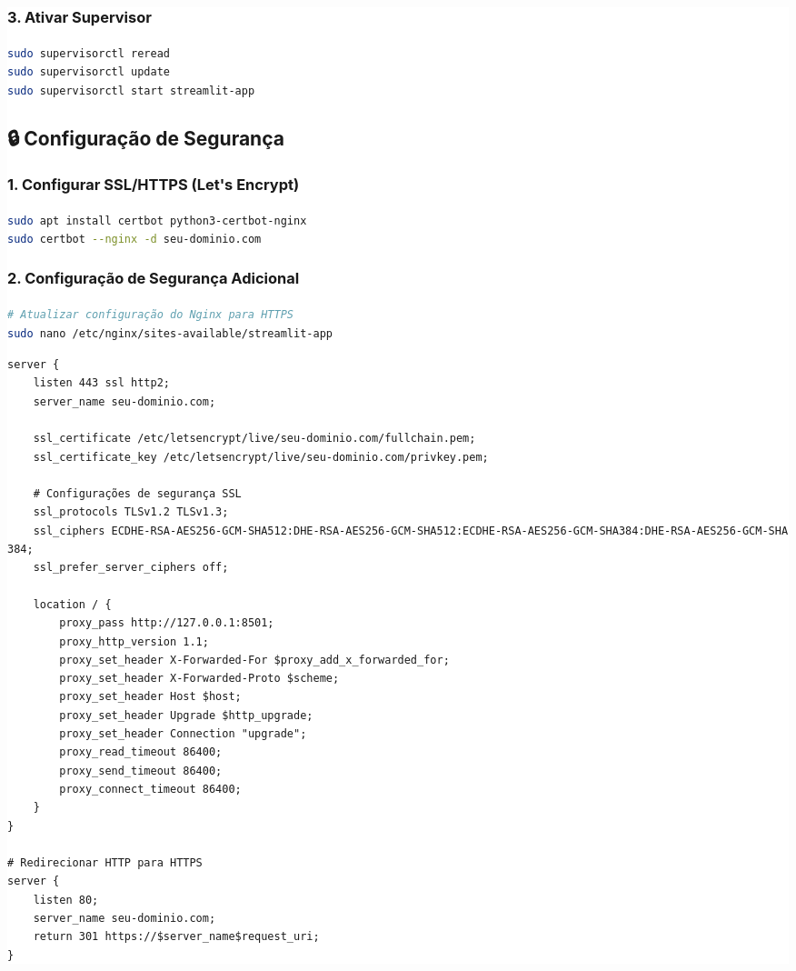 ### 3. Ativar Supervisor
```bash
sudo supervisorctl reread
sudo supervisorctl update
sudo supervisorctl start streamlit-app
```

## 🔒 Configuração de Segurança

### 1. Configurar SSL/HTTPS (Let's Encrypt)
```bash
sudo apt install certbot python3-certbot-nginx
sudo certbot --nginx -d seu-dominio.com
```

### 2. Configuração de Segurança Adicional
```bash
# Atualizar configuração do Nginx para HTTPS
sudo nano /etc/nginx/sites-available/streamlit-app
```

```nginx
server {
    listen 443 ssl http2;
    server_name seu-dominio.com;

    ssl_certificate /etc/letsencrypt/live/seu-dominio.com/fullchain.pem;
    ssl_certificate_key /etc/letsencrypt/live/seu-dominio.com/privkey.pem;

    # Configurações de segurança SSL
    ssl_protocols TLSv1.2 TLSv1.3;
    ssl_ciphers ECDHE-RSA-AES256-GCM-SHA512:DHE-RSA-AES256-GCM-SHA512:ECDHE-RSA-AES256-GCM-SHA384:DHE-RSA-AES256-GCM-SHA384;
    ssl_prefer_server_ciphers off;

    location / {
        proxy_pass http://127.0.0.1:8501;
        proxy_http_version 1.1;
        proxy_set_header X-Forwarded-For $proxy_add_x_forwarded_for;
        proxy_set_header X-Forwarded-Proto $scheme;
        proxy_set_header Host $host;
        proxy_set_header Upgrade $http_upgrade;
        proxy_set_header Connection "upgrade";
        proxy_read_timeout 86400;
        proxy_send_timeout 86400;
        proxy_connect_timeout 86400;
    }
}

# Redirecionar HTTP para HTTPS
server {
    listen 80;
    server_name seu-dominio.com;
    return 301 https://$server_name$request_uri;
}
```
